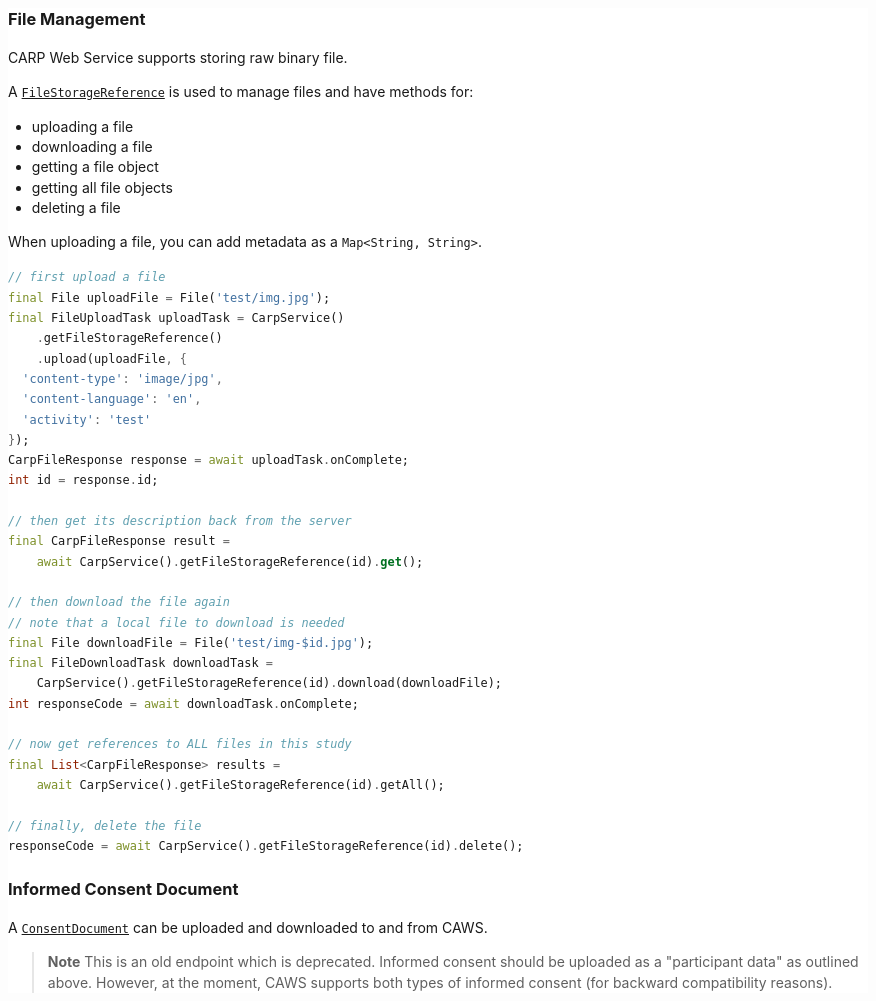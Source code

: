 ### File Management

CARP Web Service supports storing raw binary file.

A [`FileStorageReference`](https://pub.dartlang.org/documentation/carp_webservices/latest/carp_services/FileStorageReference-class.html) is used to manage files and have methods for:

* uploading a file
* downloading a file
* getting a file object
* getting all file objects
* deleting a file

When uploading a file, you can add metadata as a `Map<String, String>`.

````dart
// first upload a file
final File uploadFile = File('test/img.jpg');
final FileUploadTask uploadTask = CarpService()
    .getFileStorageReference()
    .upload(uploadFile, {
  'content-type': 'image/jpg',
  'content-language': 'en',
  'activity': 'test'
});
CarpFileResponse response = await uploadTask.onComplete;
int id = response.id;

// then get its description back from the server
final CarpFileResponse result =
    await CarpService().getFileStorageReference(id).get();

// then download the file again
// note that a local file to download is needed
final File downloadFile = File('test/img-$id.jpg');
final FileDownloadTask downloadTask =
    CarpService().getFileStorageReference(id).download(downloadFile);
int responseCode = await downloadTask.onComplete;

// now get references to ALL files in this study
final List<CarpFileResponse> results =
    await CarpService().getFileStorageReference(id).getAll();

// finally, delete the file
responseCode = await CarpService().getFileStorageReference(id).delete();
````

### Informed Consent Document

A [`ConsentDocument`](https://pub.dev/documentation/carp_webservices/latest/carp_services/ConsentDocument-class.html) can be uploaded and downloaded to and from CAWS.

> **Note** This is an old endpoint which is deprecated. Informed consent should be uploaded as a "participant data" as outlined above. However, at the moment, CAWS supports both types of informed consent (for backward compatibility reasons).
